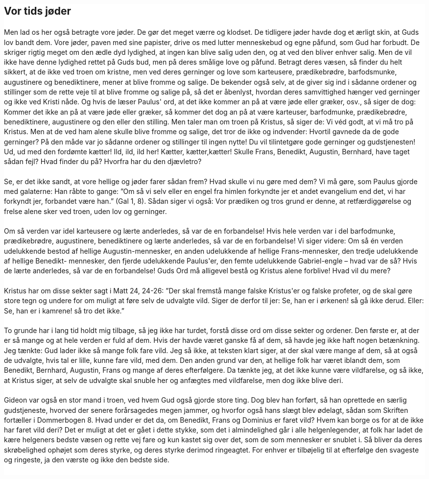 ## Vor tids jøder
Men lad os her også betragte vore jøder. De gør det meget værre og klodset. De tidligere jøder havde dog et ærligt skin, at Guds lov bandt dem. Vore jøder, paven med sine papister, drive os med lutter menneskebud og egne påfund, som Gud har forbudt. De skriger rigtig meget om den ædle dyd lydighed, at ingen kan blive salig uden den, og at ved den bliver enhver salig. Men de vil ikke have denne lydighed rettet på Guds bud, men på deres smålige love og påfund. Betragt deres væsen, så finder du helt sikkert, at de ikke ved troen om kristne, men ved deres gerninger og love som karteusere, prædikebrødre, barfodsmunke, augustinere og benediktinere, mener at blive fromme og salige. De bekender også selv, at de giver sig ind i sådanne ordener og stillinger som de rette veje til at blive fromme og salige på, så det er åbenlyst, hvordan deres samvittighed hænger ved gerninger og ikke ved Kristi nåde. Og hvis de læser Paulus' ord, at det ikke kommer an på at være jøde eller græker, osv., så siger de dog: Kommer det ikke an på at være jøde eller græker, så kommer det dog an på at være karteuser, barfodmunke, prædikebrødre, benediktinere, augustinere og den eller den stilling. Men taler man om troen på Kristus, så siger de: Vi  véd godt, at vi må tro på Kristus. Men at de ved ham alene skulle blive fromme og salige, det tror de ikke og indvender: Hvortil gavnede da de gode gerninger? På den måde var jo sådanne ordener og stillinger til ingen nytte! Du vil tilintetgøre gode gerninger og gudstjenesten! Ud, ud med den fordømte kætter! Ild, ild, ild her! Kætter, kætter,kætter! Skulle Frans, Benedikt, Augustin, Bernhard, have taget sådan fejl? Hvad finder du på? Hvorfra har du den djævletro?  
&nbsp;  
Se, er det ikke sandt, at vore hellige og jøder farer sådan frem? Hvad skulle vi nu gøre med dem? Vi må gøre, som Paulus gjorde med galaterne: Han råbte to gange: ”Om så vi selv eller en engel fra himlen forkyndte jer et andet evangelium end det, vi har forkyndt jer, forbandet være han.” (Gal 1, 8). Sådan siger vi også: Vor prædiken og tros grund er denne, at retfærdiggørelse og frelse alene sker ved troen, uden lov og gerninger.  
&nbsp;  
Om så verden var idel karteusere og lærte anderledes, så var de en forbandelse! Hvis hele verden var i del barfodmunke, prædikebrødre, augustinere, benediktinere og lærte anderledes, så var de en forbandelse! Vi siger videre: Om så én verden udelukkende bestod af hellige Augustin-mennesker, en anden udelukkende af hellige Frans-mennesker, den tredje udelukkende af hellige Benedikt- mennesker, den fjerde udelukkende Paulus'er, den femte udelukkende Gabriel-engle – hvad var de så? Hvis de lærte anderledes, så var de en forbandelse! Guds Ord må alligevel bestå og Kristus alene forblive! Hvad vil du mere?  
&nbsp;  
Kristus har om disse sekter sagt i Matt 24, 24-26: ”Der skal fremstå mange falske Kristus'er og falske profeter, og de skal gøre store tegn og undere for om muligt at føre selv de udvalgte vild. Siger de derfor til jer: Se, han er i ørkenen! så gå ikke derud. Eller: Se, han er i kamrene! så tro det ikke.”  
&nbsp;  
To grunde har i lang tid holdt mig tilbage, så jeg ikke har turdet, forstå disse ord om disse sekter og ordener. Den første er, at der er så mange og at hele verden er fuld af dem. Hvis der havde været ganske få af dem, så havde jeg ikke haft nogen betænkning. Jeg tænkte: Gud lader ikke så mange folk fare vild. Jeg så ikke, at teksten klart siger, at der skal være mange af dem, så at også de udvalgte, hvis tal er lille, kunne fare vild, med dem. Den anden grund var den, at hellige folk har været iblandt dem, som Benedikt, Bernhard, Augustin, Frans og mange af deres efterfølgere. Da tænkte jeg, at det ikke kunne være vildfarelse, og så ikke, at Kristus siger, at selv de udvalgte skal snuble her og anfægtes med vildfarelse, men dog ikke blive deri.  
&nbsp;  
Gideon var også en stor mand i troen, ved hvem Gud også gjorde store ting. Dog blev han forført, så han oprettede en særlig gudstjeneste, hvorved der senere forårsagedes megen jammer, og hvorfor også hans slægt blev ødelagt, sådan som Skriften fortæller i Dommerbogen 8. Hvad under er det da, om Benedikt, Frans og Dominius er faret vild? Hvem kan borge os for at de ikke har faret vild deri? Det er muligt at det er gået i dette stykke, som det i almindelighed går i alle helgenlegender, at folk har ladet de kære helgeners bedste væsen og rette vej fare og kun kastet sig over det, som de som mennesker er snublet i. Så bliver da deres skrøbelighed ophøjet som deres styrke, og deres styrke derimod ringeagtet. For enhver er tilbøjelig til at efterfølge den svageste og ringeste, ja den værste og ikke den bedste side.  
&nbsp;  